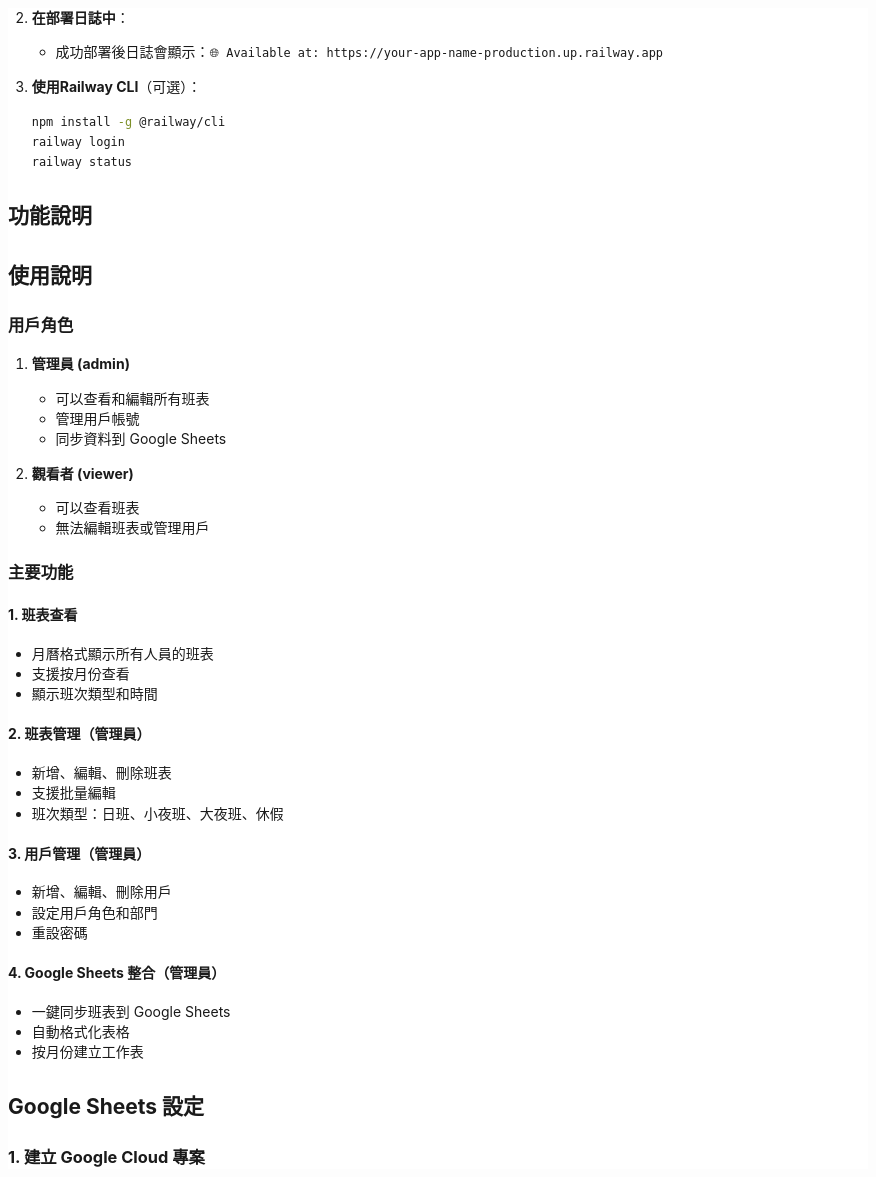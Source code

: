2. **在部署日誌中**：
   - 成功部署後日誌會顯示：`🌐 Available at: https://your-app-name-production.up.railway.app`

3. **使用Railway CLI**（可選）：
   ```bash
   npm install -g @railway/cli
   railway login
   railway status
   ```

## 功能說明

## 使用說明

### 用戶角色

1. **管理員 (admin)**
   - 可以查看和編輯所有班表
   - 管理用戶帳號
   - 同步資料到 Google Sheets

2. **觀看者 (viewer)**
   - 可以查看班表
   - 無法編輯班表或管理用戶

### 主要功能

#### 1. 班表查看
- 月曆格式顯示所有人員的班表
- 支援按月份查看
- 顯示班次類型和時間

#### 2. 班表管理（管理員）
- 新增、編輯、刪除班表
- 支援批量編輯
- 班次類型：日班、小夜班、大夜班、休假

#### 3. 用戶管理（管理員）
- 新增、編輯、刪除用戶
- 設定用戶角色和部門
- 重設密碼

#### 4. Google Sheets 整合（管理員）
- 一鍵同步班表到 Google Sheets
- 自動格式化表格
- 按月份建立工作表

## Google Sheets 設定

### 1. 建立 Google Cloud 專案

